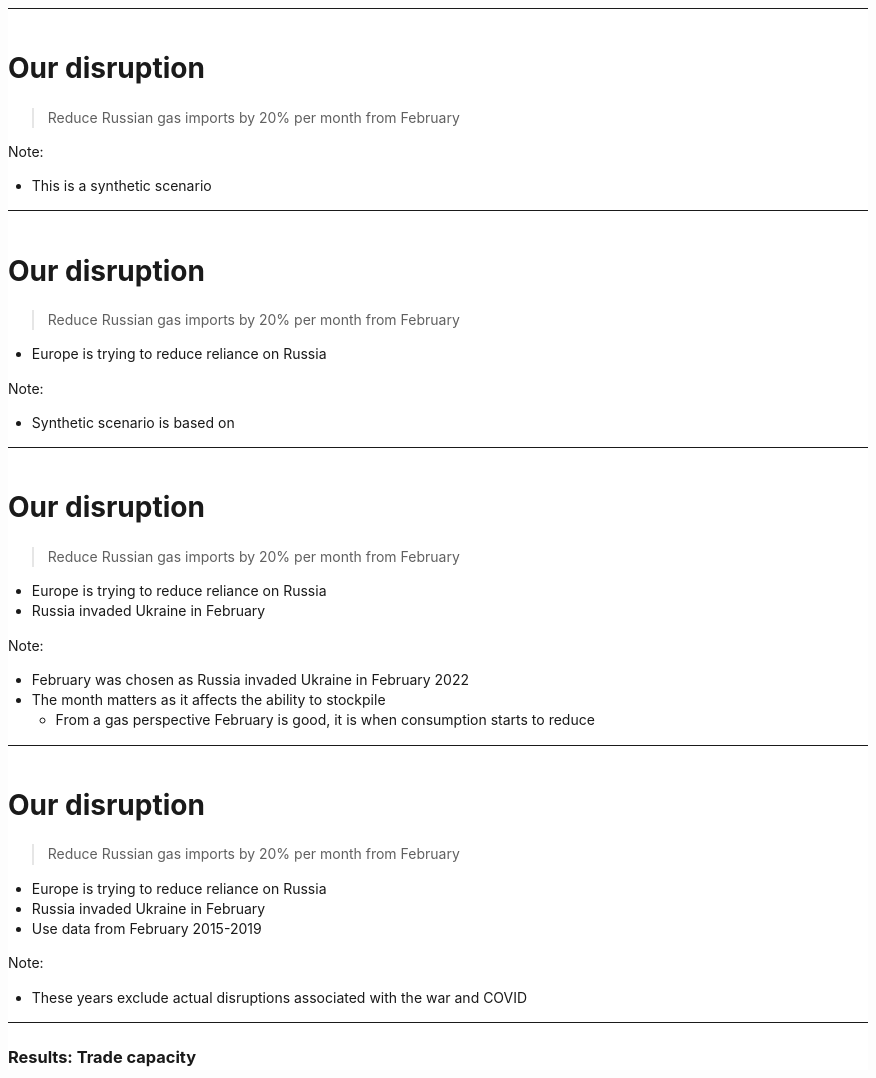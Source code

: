 


---

# Our disruption

> Reduce Russian gas imports by 20% per month from February


Note:
- This is a synthetic scenario
---
# Our disruption

> Reduce Russian gas imports by 20% per month from February

- Europe is trying to reduce reliance on Russia

Note:
- Synthetic scenario is based on

---

# Our disruption

> Reduce Russian gas imports by 20% per month from February

- Europe is trying to reduce reliance on Russia  
- Russia invaded Ukraine in February

Note:
- February was chosen as Russia invaded Ukraine in February 2022
- The month matters as it affects the ability to stockpile
  - From a gas perspective February is good, it is when consumption starts to reduce

---

# Our disruption

> Reduce Russian gas imports by 20% per month from February

- Europe is trying to reduce reliance on Russia  
- Russia invaded Ukraine in February
- Use data from February 2015-2019

Note:
- These years exclude actual disruptions associated with the war and COVID

---




<section data-auto-animate>
<h3>Results: Trade capacity</h3>